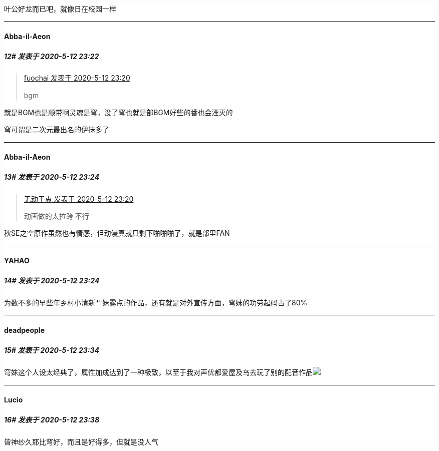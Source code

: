 
叶公好龙而已吧，就像日在校园一样


-----

####  Abba-il-Aeon  
##### 12#       发表于 2020-5-12 23:22


<blockquote><a href="httphttps://bbs.saraba1st.com/2b/forum.php?mod=redirect&amp;goto=findpost&amp;pid=47397484&amp;ptid=1934572" target="_blank">fuochai 发表于 2020-5-12 23:20</a>

bgm</blockquote>
就是BGM也是顺带啊灵魂是穹，没了穹也就是部BGM好些的番也会湮灭的


穹可谓是二次元最出名的伊抹多了


-----

####  Abba-il-Aeon  
##### 13#       发表于 2020-5-12 23:24


<blockquote><a href="httphttps://bbs.saraba1st.com/2b/forum.php?mod=redirect&amp;goto=findpost&amp;pid=47397480&amp;ptid=1934572" target="_blank">无动于衷 发表于 2020-5-12 23:20</a>

动画做的太拉跨 不行</blockquote>
秋SE之空原作虽然也有情感，但动漫真就只剩下啪啪啪了，就是部里FAN


-----

####  YAHAO  
##### 14#       发表于 2020-5-12 23:24


为数不多的早些年乡村小清新艹妹露点的作品，还有就是对外宣传方面，穹妹的功劳起码占了80%


-----

####  deadpeople  
##### 15#       发表于 2020-5-12 23:34


穹妹这个人设太经典了，属性加成达到了一种极致，以至于我对声优都爱屋及乌去玩了别的配音作品<img src="https://static.saraba1st.com/image/smiley/face2017/034.png" referrerpolicy="no-referrer">


-----

####  Lucio  
##### 16#       发表于 2020-5-12 23:38


皆神纱久耶比穹好，而且是好得多，但就是没人气

